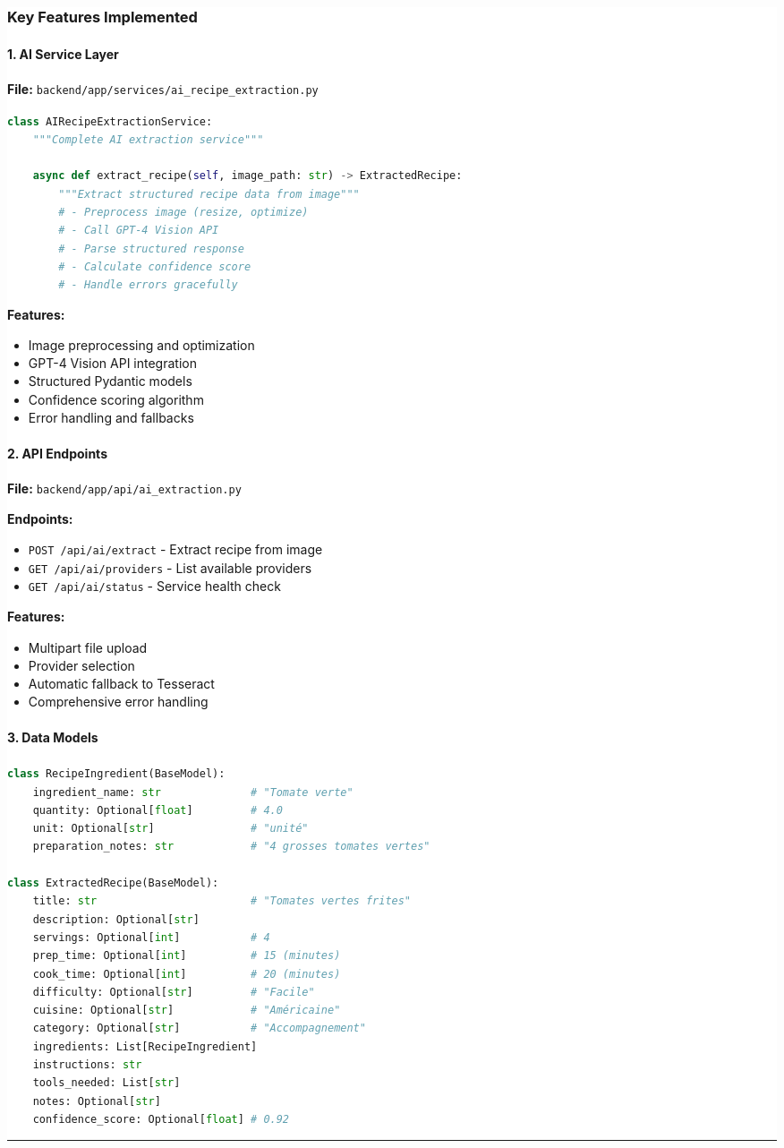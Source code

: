 ### Key Features Implemented

#### 1. AI Service Layer
**File:** `backend/app/services/ai_recipe_extraction.py`

```python
class AIRecipeExtractionService:
    """Complete AI extraction service"""
    
    async def extract_recipe(self, image_path: str) -> ExtractedRecipe:
        """Extract structured recipe data from image"""
        # - Preprocess image (resize, optimize)
        # - Call GPT-4 Vision API
        # - Parse structured response
        # - Calculate confidence score
        # - Handle errors gracefully
```

**Features:**
- Image preprocessing and optimization
- GPT-4 Vision API integration
- Structured Pydantic models
- Confidence scoring algorithm
- Error handling and fallbacks

#### 2. API Endpoints
**File:** `backend/app/api/ai_extraction.py`

**Endpoints:**
- `POST /api/ai/extract` - Extract recipe from image
- `GET /api/ai/providers` - List available providers
- `GET /api/ai/status` - Service health check

**Features:**
- Multipart file upload
- Provider selection
- Automatic fallback to Tesseract
- Comprehensive error handling

#### 3. Data Models

```python
class RecipeIngredient(BaseModel):
    ingredient_name: str              # "Tomate verte"
    quantity: Optional[float]         # 4.0
    unit: Optional[str]               # "unité"
    preparation_notes: str            # "4 grosses tomates vertes"

class ExtractedRecipe(BaseModel):
    title: str                        # "Tomates vertes frites"
    description: Optional[str]
    servings: Optional[int]           # 4
    prep_time: Optional[int]          # 15 (minutes)
    cook_time: Optional[int]          # 20 (minutes)
    difficulty: Optional[str]         # "Facile"
    cuisine: Optional[str]            # "Américaine"
    category: Optional[str]           # "Accompagnement"
    ingredients: List[RecipeIngredient]
    instructions: str
    tools_needed: List[str]
    notes: Optional[str]
    confidence_score: Optional[float] # 0.92
```

---